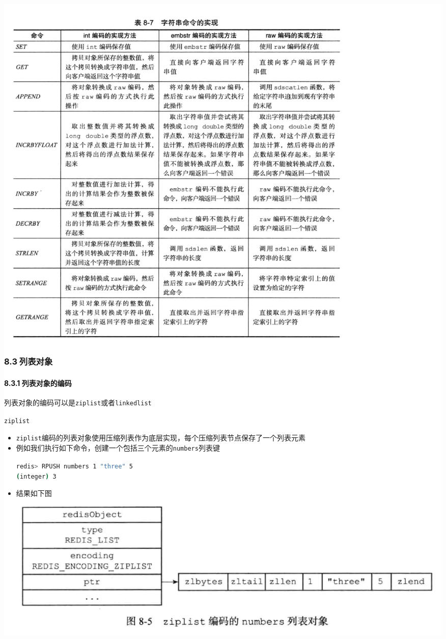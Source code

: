 ![](Redis-8-对象\200229_5.png)

### 8.3 列表对象

#### 8.3.1 列表对象的编码

列表对象的编码可以是`ziplist`或者`linkedlist`

`ziplist`
- `ziplist`编码的列表对象使用压缩列表作为底层实现，每个压缩列表节点保存了一个列表元素
- 例如我们执行如下命令，创建一个包括三个元素的`numbers`列表键
    ````sh
    redis> RPUSH numbers 1 "three" 5
    (integer) 3
    ````
- 结果如下图
![](Redis-8-对象\200229_6.png)